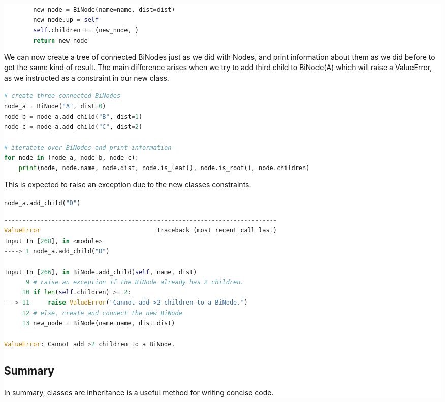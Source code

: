 ```py
        new_node = BiNode(name=name, dist=dist)
        new_node.up = self
        self.children += (new_node, )
        return new_node
```

We can now create a tree of connected BiNodes just as we did with Nodes, and
print information about them as we did before to get the same kind of result.
The main difference arises when we try to add third child to BiNode(A) which
will raise a ValueError, as we instructed as a constraint in our new class.

```py
# create three connected BiNodes
node_a = BiNode("A", dist=0)
node_b = node_a.add_child("B", dist=1)
node_c = node_a.add_child("C", dist=2)

# iteratate over BiNodes and print information
for node in (node_a, node_b, node_c):
    print(node, node.name, node.dist, node.is_leaf(), node.is_root(), node.children)
```

This is expected to raise an exception due to the new classes constraints:
```py
node_a.add_child("D")
```
```py
---------------------------------------------------------------------------
ValueError                                Traceback (most recent call last)
Input In [268], in <module>
----> 1 node_a.add_child("D")

Input In [266], in BiNode.add_child(self, name, dist)
      9 # raise an exception if the BiNode already has 2 children.
     10 if len(self.children) >= 2:
---> 11     raise ValueError("Cannot add >2 children to a BiNode.")
     12 # else, create and connect the new BiNode
     13 new_node = BiNode(name=name, dist=dist)

ValueError: Cannot add >2 children to a BiNode.
```

## Summary

In summary, classes are inheritance is a useful method for writing concise code.

[types]: ../bootcamp/0.2-python-types/
[functions]: ../bootcamp/0.3-python-functions/
[classes]: ../bootcamp/0.4-python-classes/
[Python tutorial chapter on classes]: https://docs.python.org/3/tutorial/classes.html